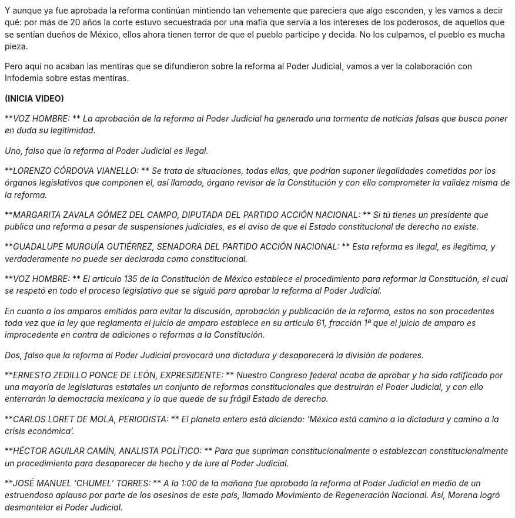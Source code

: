 Y aunque ya fue aprobada la reforma continúan mintiendo tan vehemente que
pareciera que algo esconden, y les vamos a decir qué: por más de 20 años la
corte estuvo secuestrada por una mafia que servía a los intereses de los
poderosos, de aquellos que se sentían dueños de México, ellos ahora tienen
terror de que el pueblo participe y decida. No los culpamos, el pueblo es
mucha pieza.

Pero aquí no acaban las mentiras que se difundieron sobre la reforma al Poder
Judicial, vamos a ver la colaboración con Infodemia sobre estas mentiras.

**(INICIA VIDEO)**

**_VOZ HOMBRE:_ ** _La aprobación de la reforma al Poder Judicial ha generado
una tormenta de noticias falsas que busca poner en duda su legitimidad._

_Uno, falso que la reforma al Poder Judicial es ilegal._

**_LORENZO CÓRDOVA VIANELLO:_ ** _Se trata de situaciones, todas ellas, que
podrían suponer ilegalidades cometidas por los órganos legislativos que
componen el, así llamado, órgano revisor de la Constitución y con ello
comprometer la validez misma de la reforma._

**_MARGARITA ZAVALA GÓMEZ DEL CAMPO, DIPUTADA DEL PARTIDO ACCIÓN NACIONAL:_ **
_Si tú tienes un presidente que publica una reforma a pesar de suspensiones
judiciales, es el aviso de que el Estado constitucional de derecho no existe._

**_GUADALUPE MURGUÍA GUTIÉRREZ, SENADORA DEL PARTIDO ACCIÓN NACIONAL:_ **
_Esta reforma es ilegal, es ilegítima, y verdaderamente no puede ser declarada
como constitucional._

**_VOZ HOMBRE:_ ** _El artículo 135 de la Constitución de México establece el
procedimiento para reformar la Constitución, el cual se respetó en todo el
proceso legislativo que se siguió para aprobar la reforma al Poder Judicial._

_En cuanto a los amparos emitidos para evitar la discusión, aprobación y
publicación de la reforma, estos no son procedentes toda vez que la ley que
reglamenta el juicio de amparo establece en su artículo 61, fracción 1ª que el
juicio de amparo es improcedente en contra de adiciones o reformas a la
Constitución._

_Dos, falso que la reforma al Poder Judicial provocará una dictadura y
desaparecerá la división de poderes._

**_ERNESTO ZEDILLO PONCE DE LEÓN, EXPRESIDENTE:_ ** _Nuestro Congreso federal
acaba de aprobar y ha sido ratificado por una mayoría de legislaturas
estatales un conjunto de reformas constitucionales que destruirán el Poder
Judicial, y con ello enterrarán la democracia mexicana y lo que quede de su
frágil Estado de derecho._

**_CARLOS LORET DE MOLA, PERIODISTA:_ ** _El planeta entero está diciendo:
‘México está camino a la dictadura y camino a la crisis económica’._

**_HÉCTOR AGUILAR CAMÍN, ANALISTA POLÍTICO:_ ** _Para que supriman
constitucionalmente o establezcan constitucionalmente un procedimiento para
desaparecer de hecho y de iure al Poder Judicial._

**_JOSÉ MANUEL ‘CHUMEL’ TORRES​:_ ** _A la 1:00 de la mañana fue aprobada la
reforma al Poder Judicial en medio de un estruendoso aplauso por parte de los
asesinos de este país, llamado Movimiento de Regeneración Nacional. Así,
Morena logró desmantelar el Poder Judicial._
